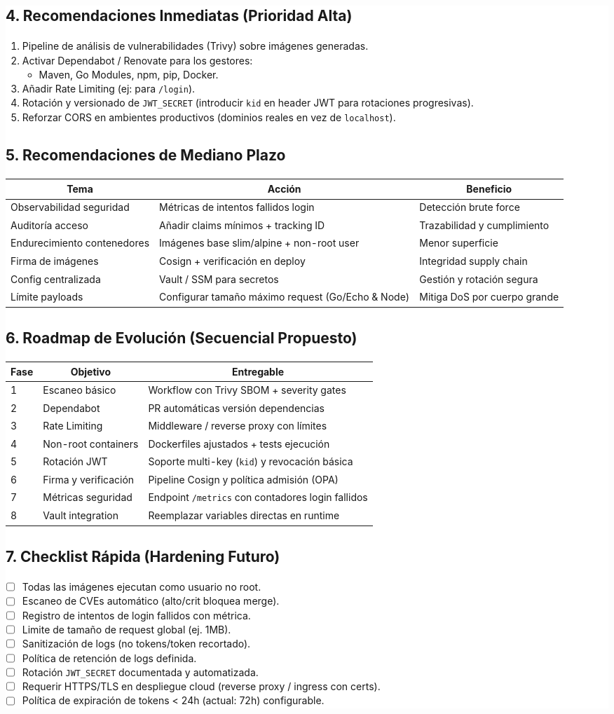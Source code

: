 ## 4. Recomendaciones Inmediatas (Prioridad Alta)
1. Pipeline de análisis de vulnerabilidades (Trivy) sobre imágenes generadas.
2. Activar Dependabot / Renovate para los gestores:
   - Maven, Go Modules, npm, pip, Docker.
3. Añadir Rate Limiting (ej: para `/login`).
4. Rotación y versionado de `JWT_SECRET` (introducir `kid` en header JWT para rotaciones progresivas).
5. Reforzar CORS en ambientes productivos (dominios reales en vez de `localhost`).

## 5. Recomendaciones de Mediano Plazo
| Tema | Acción | Beneficio |
|------|--------|-----------|
| Observabilidad seguridad | Métricas de intentos fallidos login | Detección brute force |
| Auditoría acceso | Añadir claims mínimos + tracking ID | Trazabilidad y cumplimiento |
| Endurecimiento contenedores | Imágenes base slim/alpine + non-root user | Menor superficie |
| Firma de imágenes | Cosign + verificación en deploy | Integridad supply chain |
| Config centralizada | Vault / SSM para secretos | Gestión y rotación segura |
| Límite payloads | Configurar tamaño máximo request (Go/Echo & Node) | Mitiga DoS por cuerpo grande |

## 6. Roadmap de Evolución (Secuencial Propuesto)
| Fase | Objetivo | Entregable |
|------|----------|-----------|
| 1 | Escaneo básico | Workflow con Trivy SBOM + severity gates |
| 2 | Dependabot | PR automáticas versión dependencias |
| 3 | Rate Limiting | Middleware / reverse proxy con límites |
| 4 | Non-root containers | Dockerfiles ajustados + tests ejecución |
| 5 | Rotación JWT | Soporte multi-key (`kid`) y revocación básica |
| 6 | Firma y verificación | Pipeline Cosign y política admisión (OPA) |
| 7 | Métricas seguridad | Endpoint `/metrics` con contadores login fallidos |
| 8 | Vault integration | Reemplazar variables directas en runtime |

## 7. Checklist Rápida (Hardening Futuro)
- [ ] Todas las imágenes ejecutan como usuario no root.
- [ ] Escaneo de CVEs automático (alto/crit bloquea merge).
- [ ] Registro de intentos de login fallidos con métrica.
- [ ] Limite de tamaño de request global (ej. 1MB).
- [ ] Sanitización de logs (no tokens/token recortado).
- [ ] Política de retención de logs definida.
- [ ] Rotación `JWT_SECRET` documentada y automatizada.
- [ ] Requerir HTTPS/TLS en despliegue cloud (reverse proxy / ingress con certs). 
- [ ] Política de expiración de tokens < 24h (actual: 72h) configurable.
